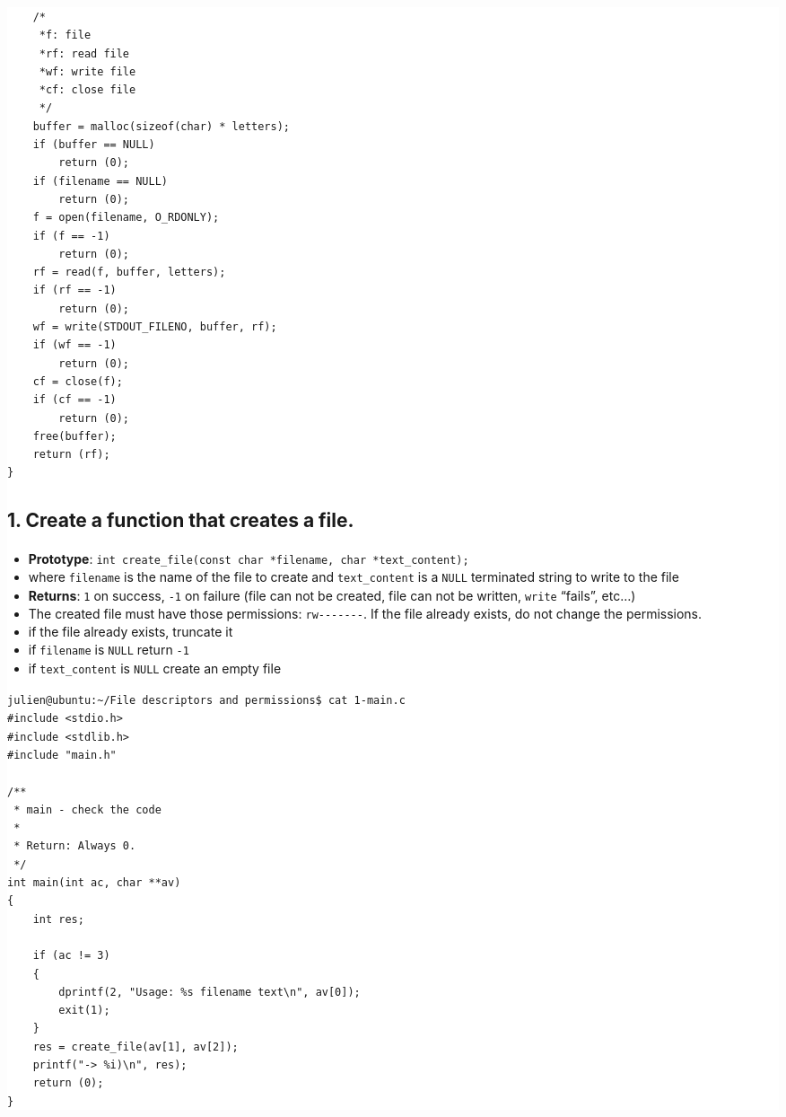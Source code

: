 ```
	/*
	 *f: file
	 *rf: read file
	 *wf: write file
	 *cf: close file
	 */
	buffer = malloc(sizeof(char) * letters);
	if (buffer == NULL)
		return (0);
	if (filename == NULL)
		return (0);
	f = open(filename, O_RDONLY);
	if (f == -1)
		return (0);
	rf = read(f, buffer, letters);
	if (rf == -1)
		return (0);
	wf = write(STDOUT_FILENO, buffer, rf);
	if (wf == -1)
		return (0);
	cf = close(f);
	if (cf == -1)
		return (0);
	free(buffer);
	return (rf);
}
```
## 1. Create a function that creates a file.
* **Prototype**: `int create_file(const char *filename, char *text_content);`
* where `filename` is the name of the file to create and `text_content` is a `NULL` terminated string to write to the file
* **Returns**: `1` on success, `-1` on failure (file can not be created, file can not be written, `write` “fails”, etc…)
* The created file must have those permissions: `rw-------`. If the file already exists, do not change the permissions.
* if the file already exists, truncate it
* if `filename` is `NULL` return `-1`
* if `text_content` is `NULL` create an empty file
```
julien@ubuntu:~/File descriptors and permissions$ cat 1-main.c
#include <stdio.h>
#include <stdlib.h>
#include "main.h"

/**
 * main - check the code
 *
 * Return: Always 0.
 */
int main(int ac, char **av)
{
    int res;

    if (ac != 3)
    {
        dprintf(2, "Usage: %s filename text\n", av[0]);
        exit(1);
    }
    res = create_file(av[1], av[2]);
    printf("-> %i)\n", res);
    return (0);
}
```